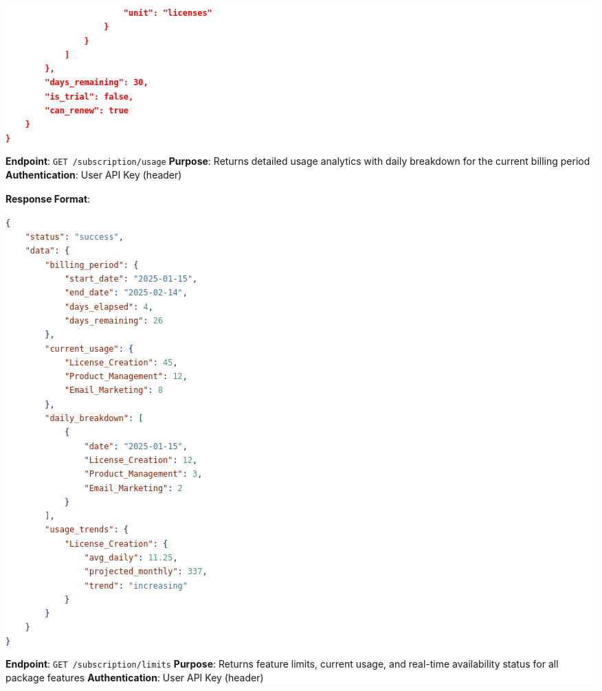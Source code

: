 ```json
                        "unit": "licenses"
                    }
                }
            ]
        },
        "days_remaining": 30,
        "is_trial": false,
        "can_renew": true
    }
}
```

**Endpoint**: `GET /subscription/usage`
**Purpose**: Returns detailed usage analytics with daily breakdown for the current billing period
**Authentication**: User API Key (header)

**Response Format**:
```json
{
    "status": "success",
    "data": {
        "billing_period": {
            "start_date": "2025-01-15",
            "end_date": "2025-02-14",
            "days_elapsed": 4,
            "days_remaining": 26
        },
        "current_usage": {
            "License_Creation": 45,
            "Product_Management": 12,
            "Email_Marketing": 8
        },
        "daily_breakdown": [
            {
                "date": "2025-01-15",
                "License_Creation": 12,
                "Product_Management": 3,
                "Email_Marketing": 2
            }
        ],
        "usage_trends": {
            "License_Creation": {
                "avg_daily": 11.25,
                "projected_monthly": 337,
                "trend": "increasing"
            }
        }
    }
}
```

**Endpoint**: `GET /subscription/limits`
**Purpose**: Returns feature limits, current usage, and real-time availability status for all package features
**Authentication**: User API Key (header)
